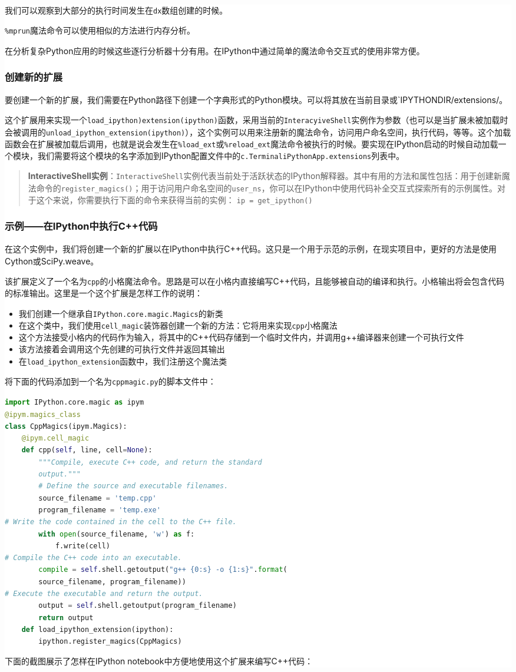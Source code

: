 我们可以观察到大部分的执行时间发生在`dx`数组创建的时候。


`%mprun`魔法命令可以使用相似的方法进行内存分析。

在分析复杂Python应用的时候这些逐行分析器十分有用。在IPython中通过简单的魔法命令交互式的使用非常方便。

### 创建新的扩展

要创建一个新的扩展，我们需要在Python路径下创建一个字典形式的Python模块。可以将其放在当前目录或`IPYTHONDIR/extensions/。

这个扩展用来实现一个`load_ipython)extension(ipython)`函数，采用当前的`InteracyiveShell`实例作为参数（也可以是当扩展未被加载时会被调用的`unload_ipython_extension(ipython)`），这个实例可以用来注册新的魔法命令，访问用户命名空间，执行代码，等等。这个加载函数会在扩展被加载后调用，也就是说会发生在`%load_ext`或`%reload_ext`魔法命令被执行的时候。要实现在IPython启动的时候自动加载一个模块，我们需要将这个模块的名字添加到IPython配置文件中的`c.TerminaliPythonApp.extensions`列表中。

> **InteractiveShell实例**：`InteractiveShell`实例代表当前处于活跃状态的IPython解释器。其中有用的方法和属性包括：用于创建新魔法命令的`register_magics()`；用于访问用户命名空间的`user_ns`，你可以在IPython中使用代码补全交互式探索所有的示例属性。对于这个来说，你需要执行下面的命令来获得当前的实例：
> `ip = get_ipython()`

### 示例——在IPython中执行C++代码

在这个实例中，我们将创建一个新的扩展以在IPython中执行C++代码。这只是一个用于示范的示例，在现实项目中，更好的方法是使用Cython或SciPy.weave。

该扩展定义了一个名为`cpp`的小格魔法命令。思路是可以在小格内直接编写C++代码，且能够被自动的编译和执行。小格输出将会包含代码的标准输出。这里是一个这个扩展是怎样工作的说明：

+ 我们创建一个继承自`IPython.core.magic.Magics`的新类
+ 在这个类中，我们使用`cell_magic`装饰器创建一个新的方法：它将用来实现`cpp`小格魔法
+ 这个方法接受小格内的代码作为输入，将其中的C++代码存储到一个临时文件内，并调用g++编译器来创建一个可执行文件
+ 该方法接着会调用这个先创建的可执行文件并返回其输出
+ 在`load_ipython_extension`函数中，我们注册这个魔法类

将下面的代码添加到一个名为`cppmagic.py`的脚本文件中：

```python
import IPython.core.magic as ipym
@ipym.magics_class
class CppMagics(ipym.Magics):
	@ipym.cell_magic
	def cpp(self, line, cell=None):
		"""Compile, execute C++ code, and return the standard 
		output."""
		# Define the source and executable filenames.
		source_filename = 'temp.cpp'
		program_filename = 'temp.exe'
# Write the code contained in the cell to the C++ file.
		with open(source_filename, 'w') as f:
			f.write(cell)
# Compile the C++ code into an executable.
		compile = self.shell.getoutput("g++ {0:s} -o {1:s}".format(
		source_filename, program_filename))
# Execute the executable and return the output.
		output = self.shell.getoutput(program_filename)
		return output
	def load_ipython_extension(ipython):
		ipython.register_magics(CppMagics)

```
下面的截图展示了怎样在IPython notebook中方便地使用这个扩展来编写C++代码：

